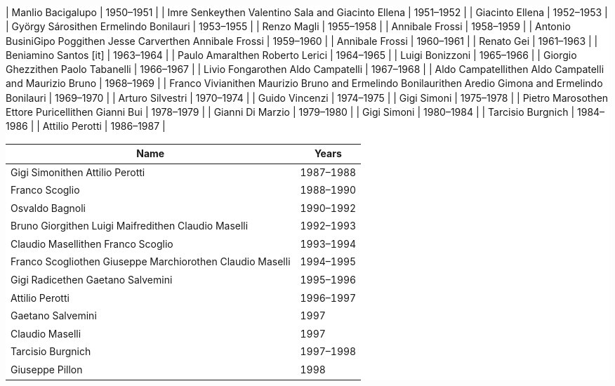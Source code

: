 | Manlio Bacigalupo | 1950–1951 |
| Imre Senkeythen Valentino Sala and Giacinto Ellena | 1951–1952 |
| Giacinto Ellena | 1952–1953 |
| György Sárosithen Ermelindo Bonilauri | 1953–1955 |
| Renzo Magli | 1955–1958 |
| Annibale Frossi | 1958–1959 |
| Antonio BusiniGipo Poggithen Jesse Carverthen Annibale Frossi | 1959–1960 |
| Annibale Frossi | 1960–1961 |
| Renato Gei | 1961–1963 |
| Beniamino Santos \[it] | 1963–1964 |
| Paulo Amaralthen Roberto Lerici | 1964–1965 |
| Luigi Bonizzoni | 1965–1966 |
| Giorgio Ghezzithen Paolo Tabanelli | 1966–1967 |
| Livio Fongarothen Aldo Campatelli | 1967–1968 |
| Aldo Campatellithen Aldo Campatelli and Maurizio Bruno | 1968–1969 |
| Franco Vivianithen Maurizio Bruno and Ermelindo Bonilaurithen Aredio Gimona and Ermelindo Bonilauri | 1969–1970 |
| Arturo Silvestri | 1970–1974 |
| Guido Vincenzi | 1974–1975 |
| Gigi Simoni | 1975–1978 |
| Pietro Marosothen Ettore Puricellithen Gianni Bui | 1978–1979 |
| Gianni Di Marzio | 1979–1980 |
| Gigi Simoni | 1980–1984 |
| Tarcisio Burgnich | 1984–1986 |
| Attilio Perotti | 1986–1987 |

| Name | Years |
| --- | --- |
| Gigi Simonithen Attilio Perotti | 1987–1988 |
| Franco Scoglio | 1988–1990 |
| Osvaldo Bagnoli | 1990–1992 |
| Bruno Giorgithen Luigi Maifredithen Claudio Maselli | 1992–1993 |
| Claudio Masellithen Franco Scoglio | 1993–1994 |
| Franco Scogliothen Giuseppe Marchiorothen Claudio Maselli | 1994–1995 |
| Gigi Radicethen Gaetano Salvemini | 1995–1996 |
| Attilio Perotti | 1996–1997 |
| Gaetano Salvemini | 1997 |
| Claudio Maselli | 1997 |
| Tarcisio Burgnich | 1997–1998 |
| Giuseppe Pillon | 1998 |